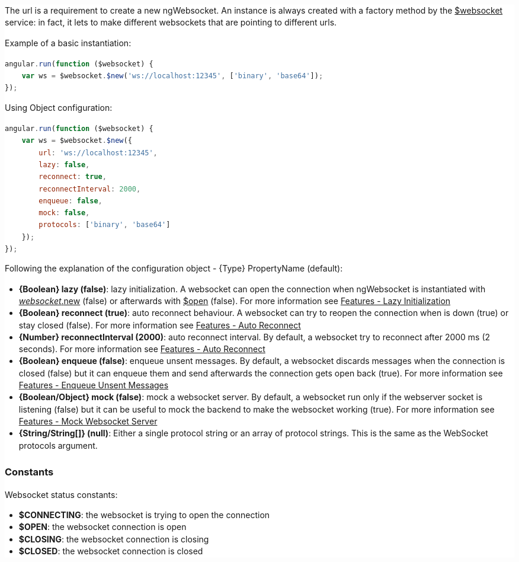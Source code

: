The url is a requirement to create a new ngWebsocket.
An instance is always created with a factory method by the [$websocket](#websocket) service: in fact,
it lets to make different websockets that are pointing to different urls.

Example of a basic instantiation:

```javascript
angular.run(function ($websocket) {
    var ws = $websocket.$new('ws://localhost:12345', ['binary', 'base64']);
});
```

Using Object configuration:

```javascript
angular.run(function ($websocket) {
    var ws = $websocket.$new({
        url: 'ws://localhost:12345',
        lazy: false,
        reconnect: true,
        reconnectInterval: 2000,
        enqueue: false,
        mock: false,
        protocols: ['binary', 'base64']
    });
});
```

Following the explanation of the configuration object - {Type} PropertyName (default):

  - **{Boolean} lazy (false)**: lazy initialization. A websocket can open the connection when ngWebsocket is instantiated with [$websocket.$new](#new) (false) or afterwards with [$open](#open) (false). For more information see [Features - Lazy Initialization](#lazy)
  - **{Boolean} reconnect (true)**: auto reconnect behaviour. A websocket can try to reopen the connection when is down (true) or stay closed (false). For more information see [Features - Auto Reconnect](#reconnect)
  - **{Number} reconnectInterval (2000)**: auto reconnect interval. By default, a websocket try to reconnect after 2000 ms (2 seconds). For more information see [Features - Auto Reconnect](#reconnect)
  - **{Boolean} enqueue (false)**: enqueue unsent messages. By default, a websocket discards messages when the connection is closed (false) but it can enqueue them and send afterwards the connection gets open back (true). For more information see [Features - Enqueue Unsent Messages](#enqueue)
  - **{Boolean/Object} mock (false)**: mock a websocket server. By default, a websocket run only if the webserver socket is listening (false) but it can be useful to mock the backend to make the websocket working (true). For more information see [Features - Mock Websocket Server](#mock)
  - **{String/String[]} (null)**: Either a single protocol string or an array of protocol strings. This is the same as the WebSocket protocols argument.

### Constants

Websocket status constants:

  - **$CONNECTING**: the websocket is trying to open the connection
  - **$OPEN**: the websocket connection is open
  - **$CLOSING**: the websocket connection is closing
  - **$CLOSED**: the websocket connection is closed

